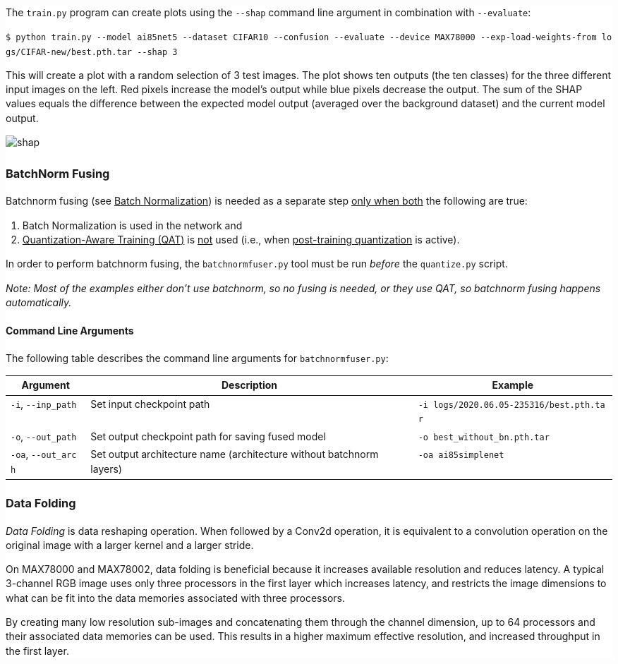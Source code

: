 The `train.py` program can create plots using the `--shap` command line argument in combination with `--evaluate`:

```shell
$ python train.py --model ai85net5 --dataset CIFAR10 --confusion --evaluate --device MAX78000 --exp-load-weights-from logs/CIFAR-new/best.pth.tar --shap 3
```

This will create a plot with a random selection of 3 test images. The plot shows ten outputs (the ten classes) for the three different input images on the left. Red pixels increase the model’s output while blue pixels decrease the output. The sum of the SHAP values equals the difference between the expected model output (averaged over the background dataset) and the current model output.

<img src="docs/shap.png" alt="shap"/>

### BatchNorm Fusing

Batchnorm fusing (see [Batch Normalization](#batch-normalization)) is needed as a separate step <u>only when both</u> the following are true:

1. Batch Normalization is used in the network and
2. [Quantization-Aware Training (QAT)](#quantization-aware-training-qat) is <u>not</u> used (i.e., when [post-training quantization](#post-training-quantization) is active).

In order to perform batchnorm fusing, the `batchnormfuser.py` tool must be run *before* the `quantize.py` script.

*Note: Most of the examples either don’t use batchnorm, so no fusing is needed, or they use QAT, so batchnorm fusing happens automatically.*

#### Command Line Arguments

The following table describes the command line arguments for `batchnormfuser.py`:

| Argument            | Description                                                  | Example                                  |
| ------------------- | ------------------------------------------------------------ | ---------------------------------------- |
| `-i`, `--inp_path`  | Set input checkpoint path                                    | `-i logs/2020.06.05-235316/best.pth.tar` |
| `-o`, `--out_path`  | Set output checkpoint path for saving fused model            | `-o best_without_bn.pth.tar`             |
| `-oa`, `--out_arch` | Set output architecture name (architecture without batchnorm layers) | `-oa ai85simplenet`              |



### Data Folding

*Data Folding* is data reshaping operation. When followed by a Conv2d operation, it is equivalent to a convolution operation on the original image with a larger kernel and a larger stride.

On MAX78000 and MAX78002, data folding is beneficial because it increases available resolution and reduces latency. A typical 3-channel RGB image uses only three processors in the first layer which increases latency, and restricts the image dimensions to what can be fit into the data memories associated with three processors.

By creating many low resolution sub-images and concatenating them through the channel dimension, up to 64 processors and their associated data memories can be used. This results in a higher maximum effective resolution, and increased throughput in the first layer.
